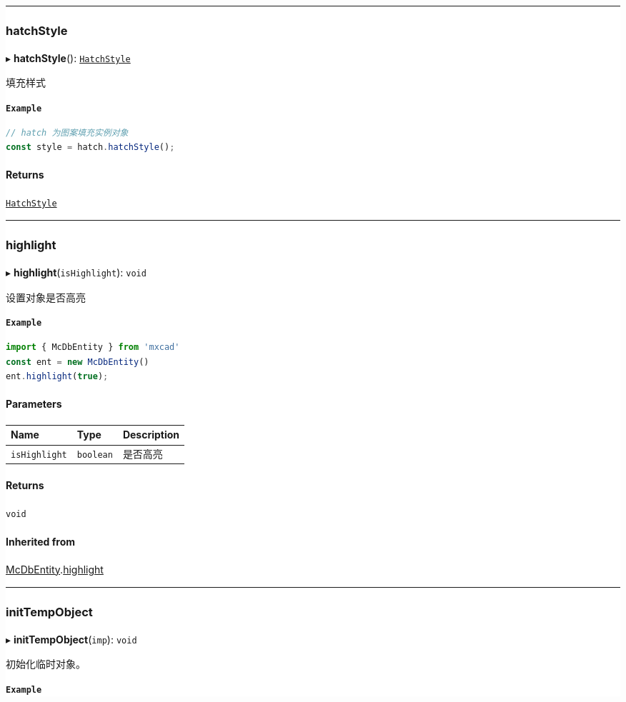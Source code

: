 ___

### hatchStyle

▸ **hatchStyle**(): [`HatchStyle`](../enums/2d.McDb.HatchStyle.md)

填充样式

**`Example`**

```ts
// hatch 为图案填充实例对象
const style = hatch.hatchStyle();
```

#### Returns

[`HatchStyle`](../enums/2d.McDb.HatchStyle.md)

___

### highlight

▸ **highlight**(`isHighlight`): `void`

设置对象是否高亮

**`Example`**

```ts
import { McDbEntity } from 'mxcad'
const ent = new McDbEntity()
ent.highlight(true);
```

#### Parameters

| Name | Type | Description |
| :------ | :------ | :------ |
| `isHighlight` | `boolean` | 是否高亮 |

#### Returns

`void`

#### Inherited from

[McDbEntity](2d.McDbEntity.md).[highlight](2d.McDbEntity.md#highlight)

___

### initTempObject

▸ **initTempObject**(`imp`): `void`

初始化临时对象。

**`Example`**
